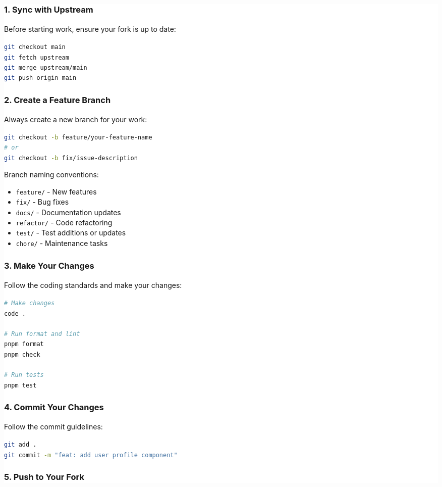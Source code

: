 ### 1. Sync with Upstream

Before starting work, ensure your fork is up to date:

```bash
git checkout main
git fetch upstream
git merge upstream/main
git push origin main
```

### 2. Create a Feature Branch

Always create a new branch for your work:

```bash
git checkout -b feature/your-feature-name
# or
git checkout -b fix/issue-description
```

Branch naming conventions:

- `feature/` - New features
- `fix/` - Bug fixes
- `docs/` - Documentation updates
- `refactor/` - Code refactoring
- `test/` - Test additions or updates
- `chore/` - Maintenance tasks

### 3. Make Your Changes

Follow the coding standards and make your changes:

```bash
# Make changes
code .

# Run format and lint
pnpm format
pnpm check

# Run tests
pnpm test
```

### 4. Commit Your Changes

Follow the commit guidelines:

```bash
git add .
git commit -m "feat: add user profile component"
```

### 5. Push to Your Fork
